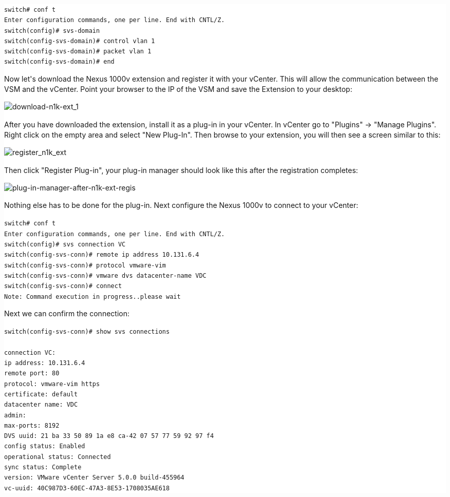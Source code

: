 
	switch# conf t
	Enter configuration commands, one per line. End with CNTL/Z.
	switch(config)# svs-domain
	switch(config-svs-domain)# control vlan 1
	switch(config-svs-domain)# packet vlan 1
	switch(config-svs-domain)# end


Now let's download the Nexus 1000v extension and register it with your vCenter. This will allow the communication between the VSM and the vCenter. Point your browser to the IP of the VSM and save the Extension to your desktop:

![download-n1k-ext_1](https://github.com/elatov/uploads/raw/master/2012/08/download-n1k-ext_1.png)

After you have downloaded the extension, install it as a plug-in in your vCenter. In vCenter go to "Plugins" -> "Manage Plugins". Right click on the empty area and select "New Plug-In". Then browse to your extension, you will then see a screen similar to this:

![register_n1k_ext](https://github.com/elatov/uploads/raw/master/2012/08/register_n1k_ext.png)

Then click "Register Plug-in", your plug-in manager should look like this after the registration completes:

![plug-in-manager-after-n1k-ext-regis](https://github.com/elatov/uploads/raw/master/2012/08/plug-in-manager-after-n1k-ext-regis.png)

Nothing else has to be done for the plug-in. Next configure the Nexus 1000v to connect to your vCenter:


	switch# conf t
	Enter configuration commands, one per line. End with CNTL/Z.
	switch(config)# svs connection VC
	switch(config-svs-conn)# remote ip address 10.131.6.4
	switch(config-svs-conn)# protocol vmware-vim
	switch(config-svs-conn)# vmware dvs datacenter-name VDC
	switch(config-svs-conn)# connect
	Note: Command execution in progress..please wait


Next we can confirm the connection:


	switch(config-svs-conn)# show svs connections

	connection VC:
	ip address: 10.131.6.4
	remote port: 80
	protocol: vmware-vim https
	certificate: default
	datacenter name: VDC
	admin:
	max-ports: 8192
	DVS uuid: 21 ba 33 50 89 1a e8 ca-42 07 57 77 59 92 97 f4
	config status: Enabled
	operational status: Connected
	sync status: Complete
	version: VMware vCenter Server 5.0.0 build-455964
	vc-uuid: 40C987D3-60EC-47A3-8E53-1708035AE618
